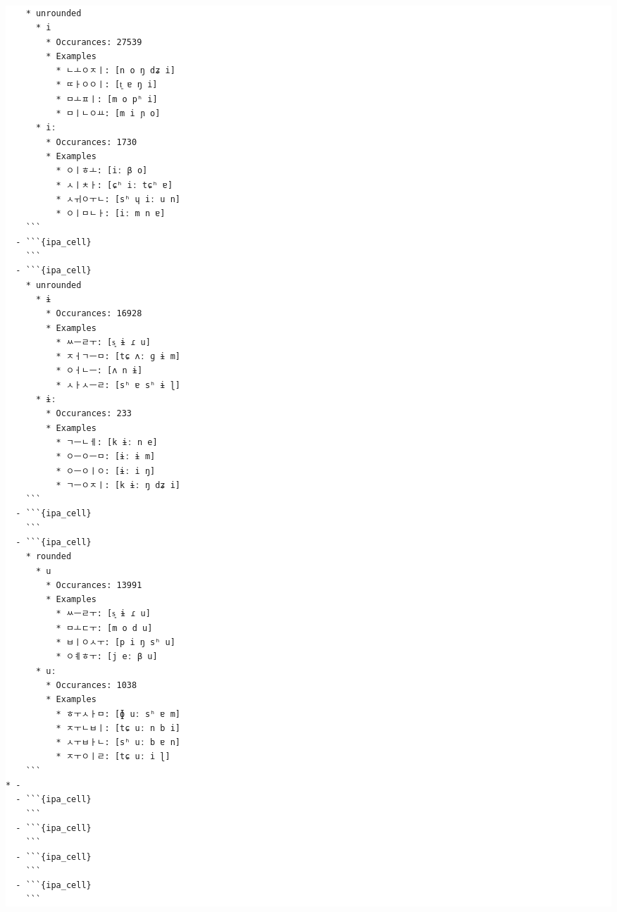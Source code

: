 ``````{list-table}
    * unrounded
      * i
        * Occurances: 27539
        * Examples
          * ㄴㅗㅇㅈㅣ: [n o ŋ dʑ i]
          * ㄸㅏㅇㅇㅣ: [t͈ ɐ ŋ i]
          * ㅁㅗㅍㅣ: [m o pʰ i]
          * ㅁㅣㄴㅇㅛ: [m i ɲ o]
      * iː
        * Occurances: 1730
        * Examples
          * ㅇㅣㅎㅗ: [iː β o]
          * ㅅㅣㅊㅏ: [ɕʰ iː tɕʰ ɐ]
          * ㅅㅟㅇㅜㄴ: [sʰ ɥ iː u n]
          * ㅇㅣㅁㄴㅏ: [iː m n ɐ]
    ```
  - ```{ipa_cell}
    ```
  - ```{ipa_cell}
    * unrounded
      * ɨ
        * Occurances: 16928
        * Examples
          * ㅆㅡㄹㅜ: [s͈ ɨ ɾ u]
          * ㅈㅓㄱㅡㅁ: [tɕ ʌː ɡ ɨ m]
          * ㅇㅓㄴㅡ: [ʌ n ɨ]
          * ㅅㅏㅅㅡㄹ: [sʰ ɐ sʰ ɨ ɭ]
      * ɨː
        * Occurances: 233
        * Examples
          * ㄱㅡㄴㅔ: [k ɨː n e]
          * ㅇㅡㅇㅡㅁ: [ɨː ɨ m]
          * ㅇㅡㅇㅣㅇ: [ɨː i ŋ]
          * ㄱㅡㅇㅈㅣ: [k ɨː ŋ dʑ i]
    ```
  - ```{ipa_cell}
    ```
  - ```{ipa_cell}
    * rounded
      * u
        * Occurances: 13991
        * Examples
          * ㅆㅡㄹㅜ: [s͈ ɨ ɾ u]
          * ㅁㅗㄷㅜ: [m o d u]
          * ㅂㅣㅇㅅㅜ: [p i ŋ sʰ u]
          * ㅇㅖㅎㅜ: [j eː β u]
      * uː
        * Occurances: 1038
        * Examples
          * ㅎㅜㅅㅏㅁ: [ɸ uː sʰ ɐ m]
          * ㅈㅜㄴㅂㅣ: [tɕ uː n b i]
          * ㅅㅜㅂㅏㄴ: [sʰ uː b ɐ n]
          * ㅈㅜㅇㅣㄹ: [tɕ uː i ɭ]
    ```
* -
  - ```{ipa_cell}
    ```
  - ```{ipa_cell}
    ```
  - ```{ipa_cell}
    ```
  - ```{ipa_cell}
    ```
``````